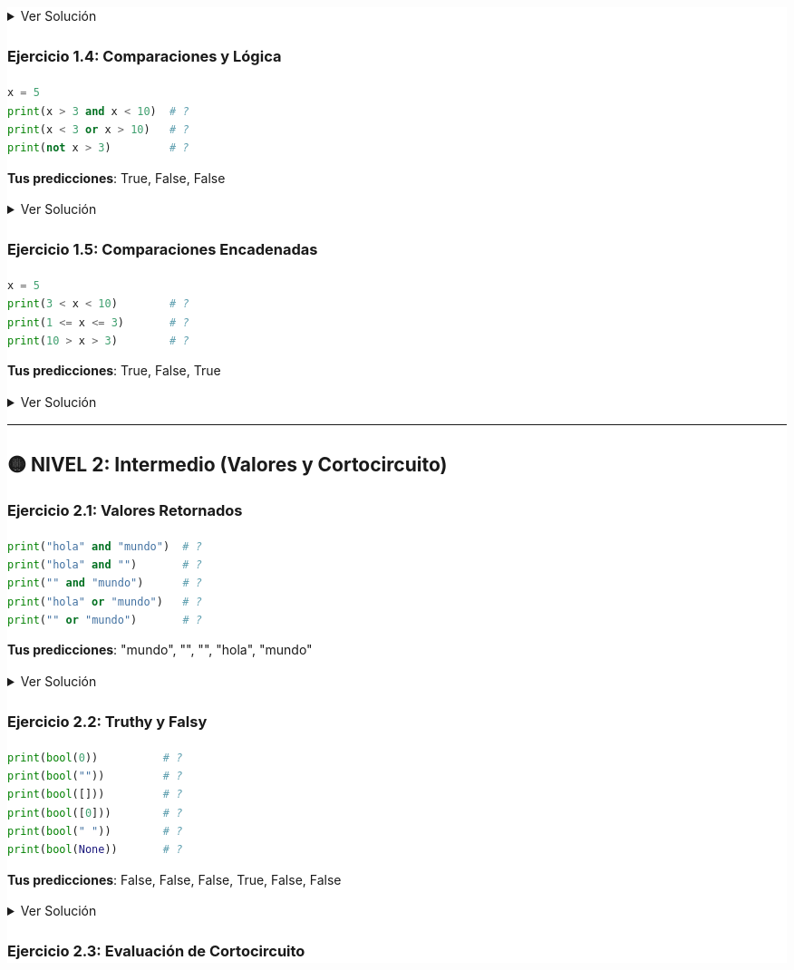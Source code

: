 <details><summary>Ver Solución</summary></details>

### Ejercicio 1.4: Comparaciones y Lógica
```python
x = 5
print(x > 3 and x < 10)  # ?
print(x < 3 or x > 10)   # ?
print(not x > 3)         # ?
```
**Tus predicciones**: True, False, False

<details><summary>Ver Solución</summary></details>

### Ejercicio 1.5: Comparaciones Encadenadas
```python
x = 5
print(3 < x < 10)        # ?
print(1 <= x <= 3)       # ?
print(10 > x > 3)        # ?
```
**Tus predicciones**: True, False, True

<details><summary>Ver Solución</summary></details>

---

## 🟡 NIVEL 2: Intermedio (Valores y Cortocircuito)

### Ejercicio 2.1: Valores Retornados
```python
print("hola" and "mundo")  # ?
print("hola" and "")       # ?
print("" and "mundo")      # ?
print("hola" or "mundo")   # ?
print("" or "mundo")       # ?
```
**Tus predicciones**: "mundo", "", "", "hola", "mundo"

<details><summary>Ver Solución</summary></details>

### Ejercicio 2.2: Truthy y Falsy
```python
print(bool(0))          # ?
print(bool(""))         # ?
print(bool([]))         # ?
print(bool([0]))        # ?
print(bool(" "))        # ?
print(bool(None))       # ?
```
**Tus predicciones**: False, False, False, True, False, False

<details><summary>Ver Solución</summary></details>

### Ejercicio 2.3: Evaluación de Cortocircuito
